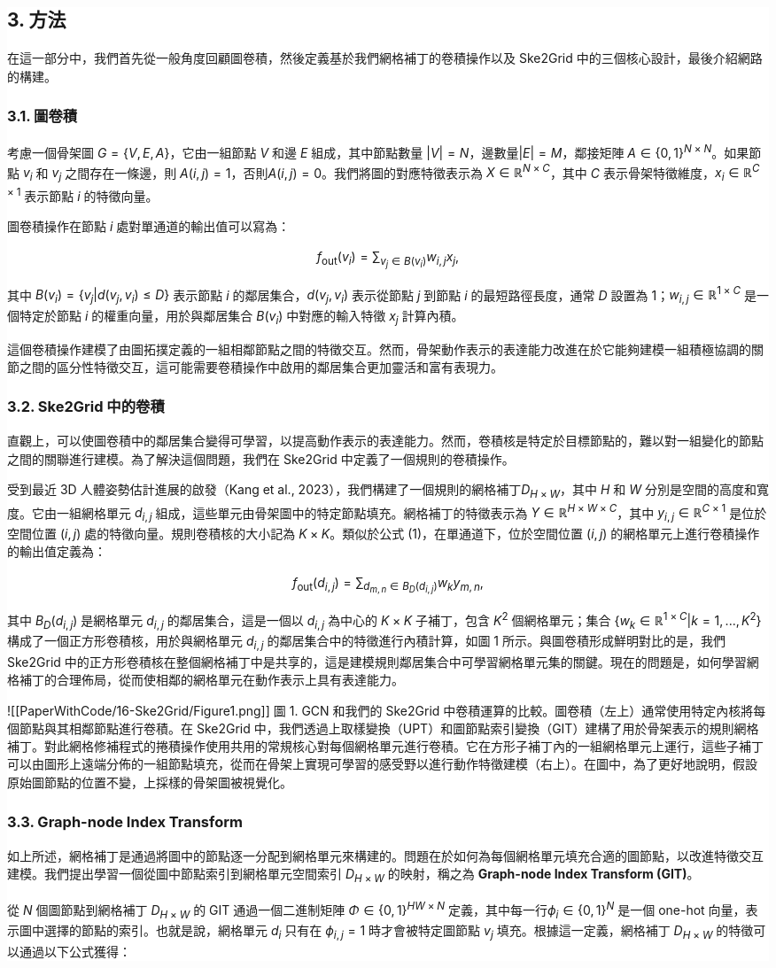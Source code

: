 
## **3. 方法**

在這一部分中，我們首先從一般角度回顧圖卷積，然後定義基於我們網格補丁的卷積操作以及 Ske2Grid 中的三個核心設計，最後介紹網路的構建。

### **3.1. 圖卷積**

考慮一個骨架圖 $G = \{V, E, A\}$，它由一組節點 $V$ 和邊 $E$ 組成，其中節點數量 $|V| = N$，邊數量$|E| = M$，鄰接矩陣 $A \in \{0, 1\}^{N \times N}$。如果節點 $v_i$ 和 $v_j$ 之間存在一條邊，則 $A(i, j) = 1$，否則$A(i, j) = 0$。我們將圖的對應特徵表示為 $X \in \mathbb{R}^{N \times C}$，其中 $C$ 表示骨架特徵維度，$x_i \in \mathbb{R}^{C \times 1}$ 表示節點 $i$ 的特徵向量。

圖卷積操作在節點 $i$ 處對單通道的輸出值可以寫為：

$$
f_{\text{out}}(v_i) = \sum_{v_j \in B(v_i)} w_{i,j} x_j, \tag{1}
$$

其中 $B(v_i) = \{v_j | d(v_j, v_i) \leq D\}$ 表示節點 $i$ 的鄰居集合，$d(v_j, v_i)$ 表示從節點 $j$ 到節點 $i$ 的最短路徑長度，通常 $D$ 設置為 1；$w_{i,j} \in \mathbb{R}^{1 \times C}$ 是一個特定於節點 $i$ 的權重向量，用於與鄰居集合 $B(v_i)$ 中對應的輸入特徵 $x_j$ 計算內積。

這個卷積操作建模了由圖拓撲定義的一組相鄰節點之間的特徵交互。然而，骨架動作表示的表達能力改進在於它能夠建模一組積極協調的關節之間的區分性特徵交互，這可能需要卷積操作中啟用的鄰居集合更加靈活和富有表現力。

### **3.2. Ske2Grid 中的卷積**

直觀上，可以使圖卷積中的鄰居集合變得可學習，以提高動作表示的表達能力。然而，卷積核是特定於目標節點的，難以對一組變化的節點之間的關聯進行建模。為了解決這個問題，我們在 Ske2Grid 中定義了一個規則的卷積操作。

受到最近 3D 人體姿勢估計進展的啟發（Kang et al., 2023），我們構建了一個規則的網格補丁$D_{H \times W}$，其中 $H$ 和 $W$ 分別是空間的高度和寬度。它由一組網格單元 $d_{i,j}$ 組成，這些單元由骨架圖中的特定節點填充。網格補丁的特徵表示為 $Y \in \mathbb{R}^{H \times W \times C}$，其中 $y_{i,j} \in \mathbb{R}^{C \times 1}$ 是位於空間位置 $(i, j)$ 處的特徵向量。規則卷積核的大小記為 $K \times K$。類似於公式 (1)，在單通道下，位於空間位置 $(i, j)$ 的網格單元上進行卷積操作的輸出值定義為：

$$
f_{\text{out}}(d_{i,j}) = \sum_{d_{m,n} \in B_D(d_{i,j})} w_k y_{m,n}, \tag{2}
$$

其中 $B_D(d_{i,j})$ 是網格單元 $d_{i,j}$ 的鄰居集合，這是一個以 $d_{i,j}$ 為中心的 $K \times K$ 子補丁，包含 $K^2$ 個網格單元；集合 $\{w_k \in \mathbb{R}^{1 \times C} | k = 1, ..., K^2\}$ 構成了一個正方形卷積核，用於與網格單元 $d_{i,j}$ 的鄰居集合中的特徵進行內積計算，如圖 1 所示。與圖卷積形成鮮明對比的是，我們 Ske2Grid 中的正方形卷積核在整個網格補丁中是共享的，這是建模規則鄰居集合中可學習網格單元集的關鍵。現在的問題是，如何學習網格補丁的合理佈局，從而使相鄰的網格單元在動作表示上具有表達能力。

![[PaperWithCode/16-Ske2Grid/Figure1.png]]
圖 1. GCN 和我們的 Ske2Grid 中卷積運算的比較。圖卷積（左上）通常使用特定內核將每個節點與其相鄰節點進行卷積。在 Ske2Grid 中，我們透過上取樣變換（UPT）和圖節點索引變換（GIT）建構了用於骨架表示的規則網格補丁。對此網格修補程式的捲積操作使用共用的常規核心對每個網格單元進行卷積。它在方形子補丁內的一組網格單元上運行，這些子補丁可以由圖形上遠端分佈的一組節點填充，從而在骨架上實現可學習的感受野以進行動作特徵建模（右上）。在圖中，為了更好地說明，假設原始圖節點的位置不變，上採樣的骨架圖被視覺化。

### **3.3. Graph-node Index Transform**

如上所述，網格補丁是通過將圖中的節點逐一分配到網格單元來構建的。問題在於如何為每個網格單元填充合適的圖節點，以改進特徵交互建模。我們提出學習一個從圖中節點索引到網格單元空間索引 $D_{H×W}$ 的映射，稱之為 **Graph-node Index Transform (GIT)**。

從 $N$ 個圖節點到網格補丁 $D_{H×W}$ 的 GIT 通過一個二進制矩陣 $\Phi \in \{0, 1\}^{HW × N}$ 定義，其中每一行$\phi_i \in \{0, 1\}^N$ 是一個 one-hot 向量，表示圖中選擇的節點的索引。也就是說，網格單元 $d_i$ 只有在 $\phi_{i,j} = 1$ 時才會被特定圖節點 $v_j$ 填充。根據這一定義，網格補丁 $D_{H×W}$ 的特徵可以通過以下公式獲得：
